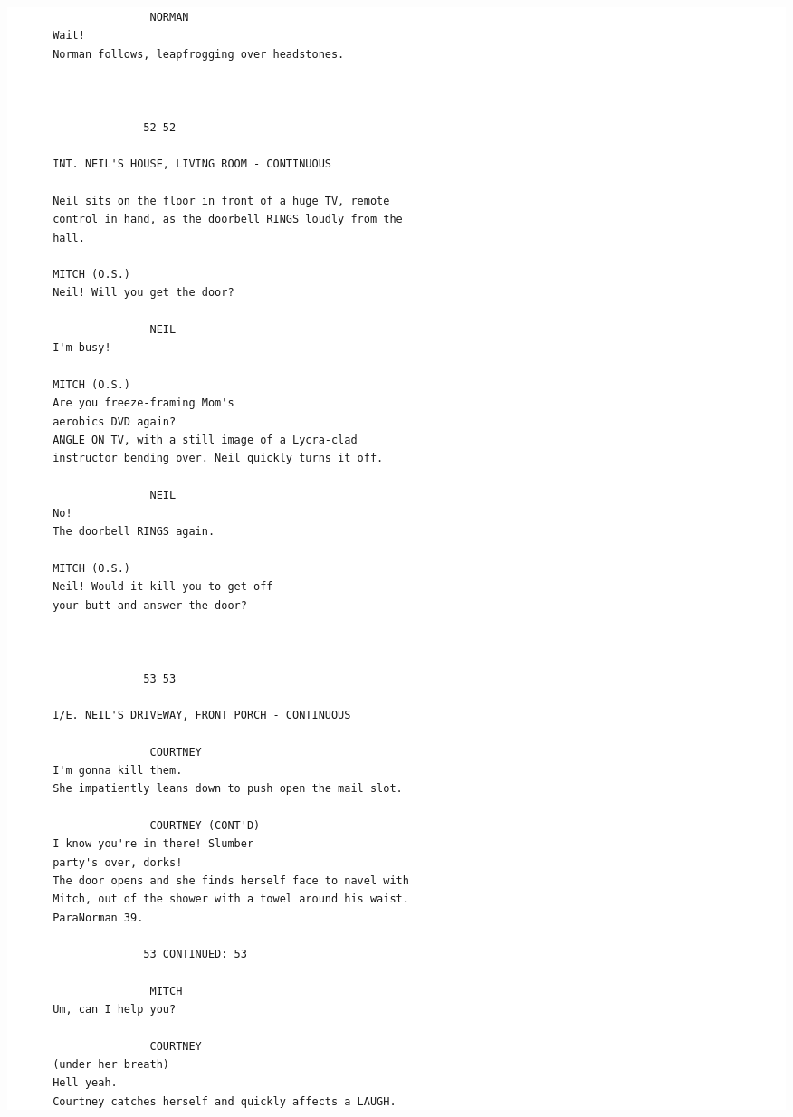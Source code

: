                           NORMAN
           Wait!
           Norman follows, leapfrogging over headstones.

                         

                         52 52

           INT. NEIL'S HOUSE, LIVING ROOM - CONTINUOUS

           Neil sits on the floor in front of a huge TV, remote
           control in hand, as the doorbell RINGS loudly from the
           hall.

           MITCH (O.S.)
           Neil! Will you get the door?

                          NEIL
           I'm busy!

           MITCH (O.S.)
           Are you freeze-framing Mom's
           aerobics DVD again?
           ANGLE ON TV, with a still image of a Lycra-clad
           instructor bending over. Neil quickly turns it off.

                          NEIL
           No!
           The doorbell RINGS again.

           MITCH (O.S.)
           Neil! Would it kill you to get off
           your butt and answer the door?

                         

                         53 53

           I/E. NEIL'S DRIVEWAY, FRONT PORCH - CONTINUOUS

                          COURTNEY
           I'm gonna kill them.
           She impatiently leans down to push open the mail slot.

                          COURTNEY (CONT'D)
           I know you're in there! Slumber
           party's over, dorks!
           The door opens and she finds herself face to navel with
           Mitch, out of the shower with a towel around his waist.
           ParaNorman 39.

                         53 CONTINUED: 53

                          MITCH
           Um, can I help you?

                          COURTNEY
           (under her breath)
           Hell yeah.
           Courtney catches herself and quickly affects a LAUGH.
